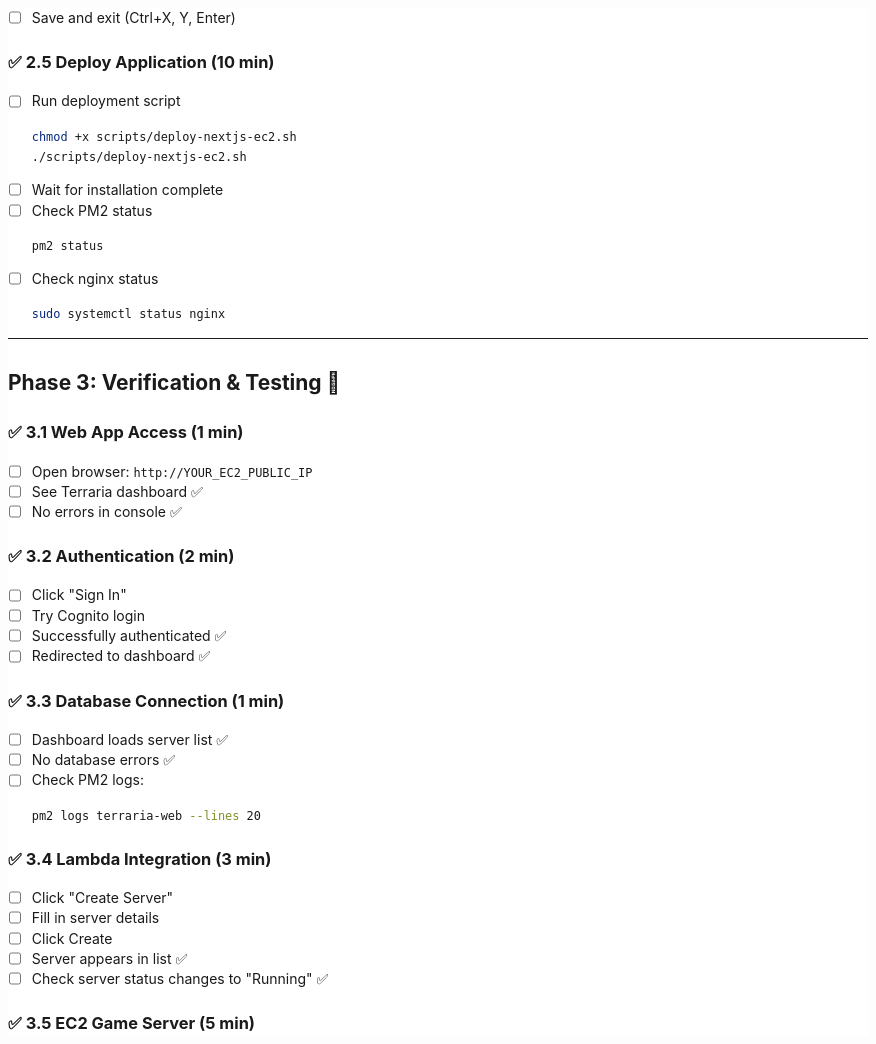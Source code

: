 - [ ] Save and exit (Ctrl+X, Y, Enter)

### ✅ 2.5 Deploy Application (10 min)

- [ ] Run deployment script
  ```bash
  chmod +x scripts/deploy-nextjs-ec2.sh
  ./scripts/deploy-nextjs-ec2.sh
  ```
- [ ] Wait for installation complete
- [ ] Check PM2 status
  ```bash
  pm2 status
  ```
- [ ] Check nginx status
  ```bash
  sudo systemctl status nginx
  ```

---

## Phase 3: Verification & Testing 🧪

### ✅ 3.1 Web App Access (1 min)

- [ ] Open browser: `http://YOUR_EC2_PUBLIC_IP`
- [ ] See Terraria dashboard ✅
- [ ] No errors in console ✅

### ✅ 3.2 Authentication (2 min)

- [ ] Click "Sign In"
- [ ] Try Cognito login
- [ ] Successfully authenticated ✅
- [ ] Redirected to dashboard ✅

### ✅ 3.3 Database Connection (1 min)

- [ ] Dashboard loads server list ✅
- [ ] No database errors ✅
- [ ] Check PM2 logs:
  ```bash
  pm2 logs terraria-web --lines 20
  ```

### ✅ 3.4 Lambda Integration (3 min)

- [ ] Click "Create Server"
- [ ] Fill in server details
- [ ] Click Create
- [ ] Server appears in list ✅
- [ ] Check server status changes to "Running" ✅

### ✅ 3.5 EC2 Game Server (5 min)
